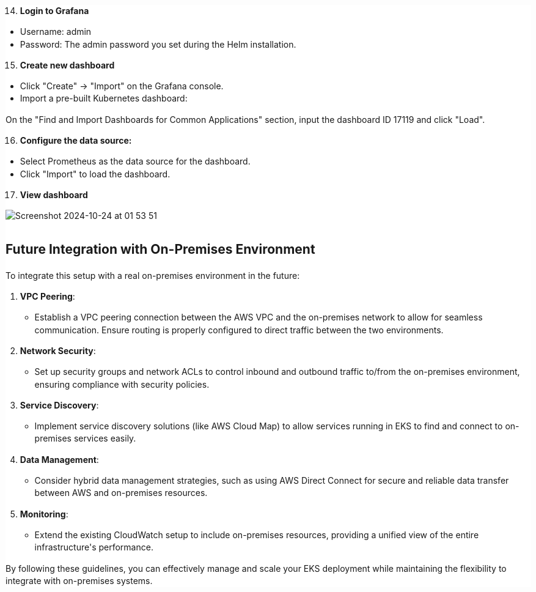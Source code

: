 14. **Login to Grafana**
- Username: admin
- Password: The admin password you set during the Helm installation.

15. **Create new dashboard**
- Click "Create" → "Import" on the Grafana console.
- Import a pre-built Kubernetes dashboard:

On the "Find and Import Dashboards for Common Applications" section, input the dashboard ID 17119 and click "Load".

16. **Configure the data source:**
- Select Prometheus as the data source for the dashboard.
- Click "Import" to load the dashboard.

17. **View dashboard**
<img width="1184" alt="Screenshot 2024-10-24 at 01 53 51" src="https://github.com/user-attachments/assets/70a1cd98-b991-42f3-970d-be4d0df1b9d7">


## Future Integration with On-Premises Environment

To integrate this setup with a real on-premises environment in the future:

1. **VPC Peering**:
   - Establish a VPC peering connection between the AWS VPC and the on-premises network to allow for seamless communication. Ensure routing is properly configured to direct traffic between the two environments.

2. **Network Security**:
   - Set up security groups and network ACLs to control inbound and outbound traffic to/from the on-premises environment, ensuring compliance with security policies.

3. **Service Discovery**:
   - Implement service discovery solutions (like AWS Cloud Map) to allow services running in EKS to find and connect to on-premises services easily.

4. **Data Management**:
   - Consider hybrid data management strategies, such as using AWS Direct Connect for secure and reliable data transfer between AWS and on-premises resources.

5. **Monitoring**:
   - Extend the existing CloudWatch setup to include on-premises resources, providing a unified view of the entire infrastructure's performance.

By following these guidelines, you can effectively manage and scale your EKS deployment while maintaining the flexibility to integrate with on-premises systems.

